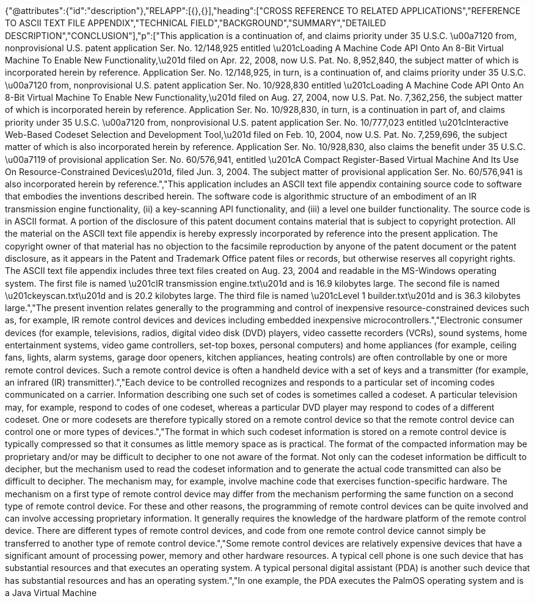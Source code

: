 {"@attributes":{"id":"description"},"RELAPP":[{},{}],"heading":["CROSS REFERENCE TO RELATED APPLICATIONS","REFERENCE TO ASCII TEXT FILE APPENDIX","TECHNICAL FIELD","BACKGROUND","SUMMARY","DETAILED DESCRIPTION","CONCLUSION"],"p":["This application is a continuation of, and claims priority under 35 U.S.C. \u00a7120 from, nonprovisional U.S. patent application Ser. No. 12\/148,925 entitled \u201cLoading A Machine Code API Onto An 8-Bit Virtual Machine To Enable New Functionality,\u201d filed on Apr. 22, 2008, now U.S. Pat. No. 8,952,840, the subject matter of which is incorporated herein by reference. Application Ser. No. 12\/148,925, in turn, is a continuation of, and claims priority under 35 U.S.C. \u00a7120 from, nonprovisional U.S. patent application Ser. No. 10\/928,830 entitled \u201cLoading A Machine Code API Onto An 8-Bit Virtual Machine To Enable New Functionality,\u201d filed on Aug. 27, 2004, now U.S. Pat. No. 7,362,256, the subject matter of which is incorporated herein by reference. Application Ser. No. 10\/928,830, in turn, is a continuation in part of, and claims priority under 35 U.S.C. \u00a7120 from, nonprovisional U.S. patent application Ser. No. 10\/777,023 entitled \u201cInteractive Web-Based Codeset Selection and Development Tool,\u201d filed on Feb. 10, 2004, now U.S. Pat. No. 7,259,696, the subject matter of which is also incorporated herein by reference. Application Ser. No. 10\/928,830, also claims the benefit under 35 U.S.C. \u00a7119 of provisional application Ser. No. 60\/576,941, entitled \u201cA Compact Register-Based Virtual Machine And Its Use On Resource-Constrained Devices\u201d, filed Jun. 3, 2004. The subject matter of provisional application Ser. No. 60\/576,941 is also incorporated herein by reference.","This application includes an ASCII text file appendix containing source code to software that embodies the inventions described herein. The software code is algorithmic structure of an embodiment of an IR transmission engine functionality, (ii) a key-scanning API functionality, and (iii) a level one builder functionality. The source code is in ASCII format. A portion of the disclosure of this patent document contains material that is subject to copyright protection. All the material on the ASCII text file appendix is hereby expressly incorporated by reference into the present application. The copyright owner of that material has no objection to the facsimile reproduction by anyone of the patent document or the patent disclosure, as it appears in the Patent and Trademark Office patent files or records, but otherwise reserves all copyright rights. The ASCII text file appendix includes three text files created on Aug. 23, 2004 and readable in the MS-Windows operating system. The first file is named \u201cIR transmission engine.txt\u201d and is 16.9 kilobytes large. The second file is named \u201ckeyscan.txt\u201d and is 20.2 kilobytes large. The third file is named \u201cLevel 1 builder.txt\u201d and is 36.3 kilobytes large.","The present invention relates generally to the programming and control of inexpensive resource-constrained devices such as, for example, IR remote control devices and devices including embedded inexpensive microcontrollers.","Electronic consumer devices (for example, televisions, radios, digital video disk (DVD) players, video cassette recorders (VCRs), sound systems, home entertainment systems, video game controllers, set-top boxes, personal computers) and home appliances (for example, ceiling fans, lights, alarm systems, garage door openers, kitchen appliances, heating controls) are often controllable by one or more remote control devices. Such a remote control device is often a handheld device with a set of keys and a transmitter (for example, an infrared (IR) transmitter).","Each device to be controlled recognizes and responds to a particular set of incoming codes communicated on a carrier. Information describing one such set of codes is sometimes called a codeset. A particular television may, for example, respond to codes of one codeset, whereas a particular DVD player may respond to codes of a different codeset. One or more codesets are therefore typically stored on a remote control device so that the remote control device can control one or more types of devices.","The format in which such codeset information is stored on a remote control device is typically compressed so that it consumes as little memory space as is practical. The format of the compacted information may be proprietary and\/or may be difficult to decipher to one not aware of the format. Not only can the codeset information be difficult to decipher, but the mechanism used to read the codeset information and to generate the actual code transmitted can also be difficult to decipher. The mechanism may, for example, involve machine code that exercises function-specific hardware. The mechanism on a first type of remote control device may differ from the mechanism performing the same function on a second type of remote control device. For these and other reasons, the programming of remote control devices can be quite involved and can involve accessing proprietary information. It generally requires the knowledge of the hardware platform of the remote control device. There are different types of remote control devices, and code from one remote control device cannot simply be transferred to another type of remote control device.","Some remote control devices are relatively expensive devices that have a significant amount of processing power, memory and other hardware resources. A typical cell phone is one such device that has substantial resources and that executes an operating system. A typical personal digital assistant (PDA) is another such device that has substantial resources and has an operating system.","In one example, the PDA executes the PalmOS operating system and is a Java Virtual Machine